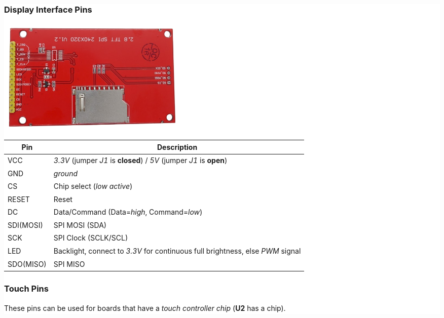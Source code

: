 
### Display Interface Pins

<img src="images/msp2807_display_backtop_t.png" width="40%" height="40%" />

| Pin | Description | 
| --- | --- | 
| VCC | *3.3V* (jumper *J1* is **closed**) / *5V* (jumper *J1* is **open**) | 
| GND | *ground* | 
| CS | Chip select (*low active*) | 
| RESET | Reset | 
| DC | Data/Command (Data=*high*, Command=*low*) | 
| SDI(MOSI) | SPI MOSI (SDA) | 
| SCK | SPI Clock (SCLK/SCL) | 
| LED | Backlight, connect to *3.3V* for continuous full brightness, else *PWM* signal |
| SDO(MISO) | SPI MISO |




### Touch Pins
These pins can be used for boards that have a *touch controller chip* (**U2** has a chip). 


